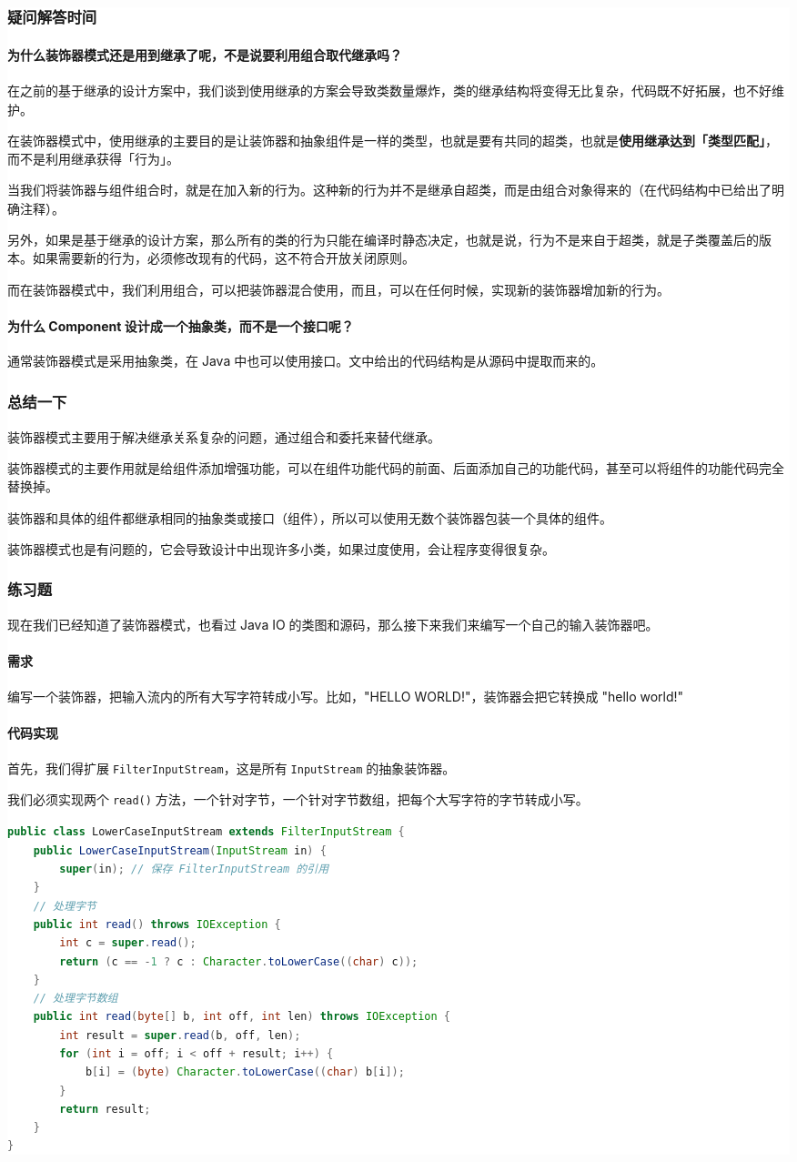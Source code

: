 ### 疑问解答时间

#### 为什么装饰器模式还是用到继承了呢，不是说要利用组合取代继承吗？

在之前的基于继承的设计方案中，我们谈到使用继承的方案会导致类数量爆炸，类的继承结构将变得无比复杂，代码既不好拓展，也不好维护。

在装饰器模式中，使用继承的主要目的是让装饰器和抽象组件是一样的类型，也就是要有共同的超类，也就是**使用继承达到「类型匹配」**，而不是利用继承获得「行为」。

当我们将装饰器与组件组合时，就是在加入新的行为。这种新的行为并不是继承自超类，而是由组合对象得来的（在代码结构中已给出了明确注释）。

另外，如果是基于继承的设计方案，那么所有的类的行为只能在编译时静态决定，也就是说，行为不是来自于超类，就是子类覆盖后的版本。如果需要新的行为，必须修改现有的代码，这不符合开放关闭原则。

而在装饰器模式中，我们利用组合，可以把装饰器混合使用，而且，可以在任何时候，实现新的装饰器增加新的行为。

#### 为什么 Component 设计成一个抽象类，而不是一个接口呢？

通常装饰器模式是采用抽象类，在 Java 中也可以使用接口。文中给出的代码结构是从源码中提取而来的。

### 总结一下

装饰器模式主要用于解决继承关系复杂的问题，通过组合和委托来替代继承。

装饰器模式的主要作用就是给组件添加增强功能，可以在组件功能代码的前面、后面添加自己的功能代码，甚至可以将组件的功能代码完全替换掉。

装饰器和具体的组件都继承相同的抽象类或接口（组件），所以可以使用无数个装饰器包装一个具体的组件。

装饰器模式也是有问题的，它会导致设计中出现许多小类，如果过度使用，会让程序变得很复杂。

### 练习题

现在我们已经知道了装饰器模式，也看过 Java IO 的类图和源码，那么接下来我们来编写一个自己的输入装饰器吧。

#### 需求

编写一个装饰器，把输入流内的所有大写字符转成小写。比如，"HELLO WORLD!"，装饰器会把它转换成 "hello world!"

#### 代码实现

首先，我们得扩展 `FilterInputStream`，这是所有 `InputStream` 的抽象装饰器。

我们必须实现两个 `read()` 方法，一个针对字节，一个针对字节数组，把每个大写字符的字节转成小写。

```java
public class LowerCaseInputStream extends FilterInputStream {
    public LowerCaseInputStream(InputStream in) {
        super(in); // 保存 FilterInputStream 的引用
    }
    // 处理字节
    public int read() throws IOException {
        int c = super.read();
        return (c == -1 ? c : Character.toLowerCase((char) c));
    }
    // 处理字节数组
    public int read(byte[] b, int off, int len) throws IOException {
        int result = super.read(b, off, len);
        for (int i = off; i < off + result; i++) {
            b[i] = (byte) Character.toLowerCase((char) b[i]);
        }
        return result;
    }
}
```
